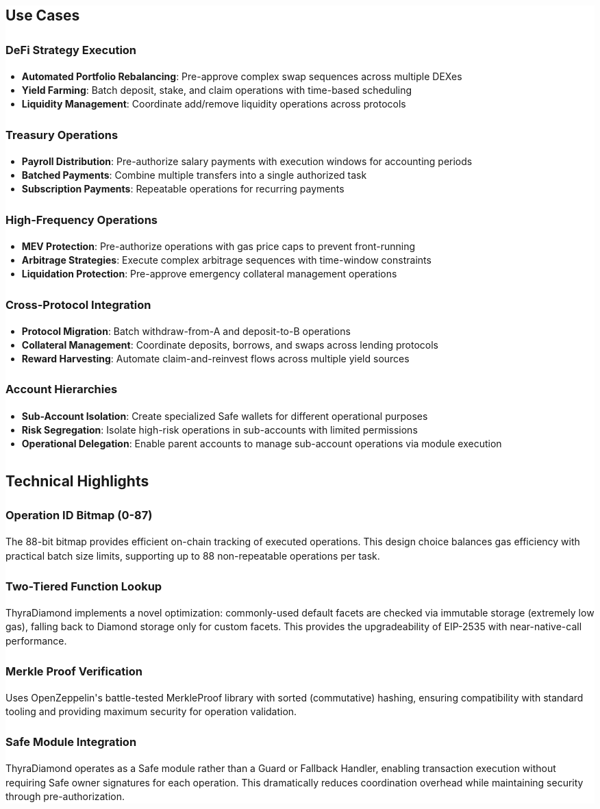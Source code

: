 ## Use Cases

### DeFi Strategy Execution
- **Automated Portfolio Rebalancing**: Pre-approve complex swap sequences across multiple DEXes
- **Yield Farming**: Batch deposit, stake, and claim operations with time-based scheduling
- **Liquidity Management**: Coordinate add/remove liquidity operations across protocols

### Treasury Operations
- **Payroll Distribution**: Pre-authorize salary payments with execution windows for accounting periods
- **Batched Payments**: Combine multiple transfers into a single authorized task
- **Subscription Payments**: Repeatable operations for recurring payments

### High-Frequency Operations
- **MEV Protection**: Pre-authorize operations with gas price caps to prevent front-running
- **Arbitrage Strategies**: Execute complex arbitrage sequences with time-window constraints
- **Liquidation Protection**: Pre-approve emergency collateral management operations

### Cross-Protocol Integration
- **Protocol Migration**: Batch withdraw-from-A and deposit-to-B operations
- **Collateral Management**: Coordinate deposits, borrows, and swaps across lending protocols
- **Reward Harvesting**: Automate claim-and-reinvest flows across multiple yield sources

### Account Hierarchies
- **Sub-Account Isolation**: Create specialized Safe wallets for different operational purposes
- **Risk Segregation**: Isolate high-risk operations in sub-accounts with limited permissions
- **Operational Delegation**: Enable parent accounts to manage sub-account operations via module execution

## Technical Highlights

### Operation ID Bitmap (0-87)
The 88-bit bitmap provides efficient on-chain tracking of executed operations. This design choice balances gas efficiency with practical batch size limits, supporting up to 88 non-repeatable operations per task.

### Two-Tiered Function Lookup
ThyraDiamond implements a novel optimization: commonly-used default facets are checked via immutable storage (extremely low gas), falling back to Diamond storage only for custom facets. This provides the upgradeability of EIP-2535 with near-native-call performance.

### Merkle Proof Verification
Uses OpenZeppelin's battle-tested MerkleProof library with sorted (commutative) hashing, ensuring compatibility with standard tooling and providing maximum security for operation validation.

### Safe Module Integration
ThyraDiamond operates as a Safe module rather than a Guard or Fallback Handler, enabling transaction execution without requiring Safe owner signatures for each operation. This dramatically reduces coordination overhead while maintaining security through pre-authorization.

